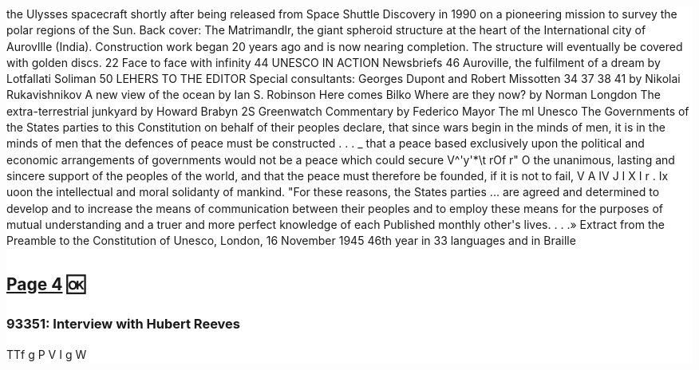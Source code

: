 the Ulysses spacecraft shortly after
being released from Space Shuttle
Discovery in 1990 on a pioneering
mission to survey the polar regions
of the Sun.
Back cover:
The Matrimandlr, the giant spheroid
structure at the heart of the
International city of Aurovllle (India).
Construction work began 20 years
ago and is now nearing completion.
The structure will eventually be
covered with golden discs.
22 Face to face with infinity
44 UNESCO IN ACTION
Newsbriefs
46 Auroville, the fulfilment
of a dream
by Lotfallati Soliman
50 LEHERS TO THE EDITOR
Special consultants:
Georges Dupont
and Robert Missotten
34
37
38
41
by Nikolai Rukavishnikov
A new view of the ocean
by Ian S. Robinson
Here comes Bilko
Where are they now?
by Norman Longdon
The extra-terrestrial junkyard
by Howard Brabyn
2S
Greenwatch
Commentary
by Federico Mayor
The
ml
Unesco
The Governments of the States parties to this Constitution on behalf of their peoples declare,
that since wars begin in the minds of men, it is in the minds of men that the defences of peace must be constructed . . .
	 _ that a peace based exclusively upon the political and economic arrangements of governments would not be a peace which could secure
V^'y'*\t rOf r" O the unanimous, lasting and sincere support of the peoples of the world, and that the peace must therefore be founded, if it is not to fail,
V A IV J I X I r . Ix uoon the intellectual and moral solidanty of mankind.
"For these reasons, the States parties ... are agreed and determined to develop and to increase the means of communication between
their peoples and to employ these means for the purposes of mutual understanding and a truer and more perfect knowledge of each
Published monthly other's lives. . . .»
Extract from the Preamble to the Constitution of Unesco, London, 16 November 1945
46th year
in 33 languages and in Braille
## [Page 4](https://demo.humlab.umu.se/courier/093364engo.pdf#page=4) 🆗
### 93351: Interview with Hubert Reeves
TTf g P V I g W